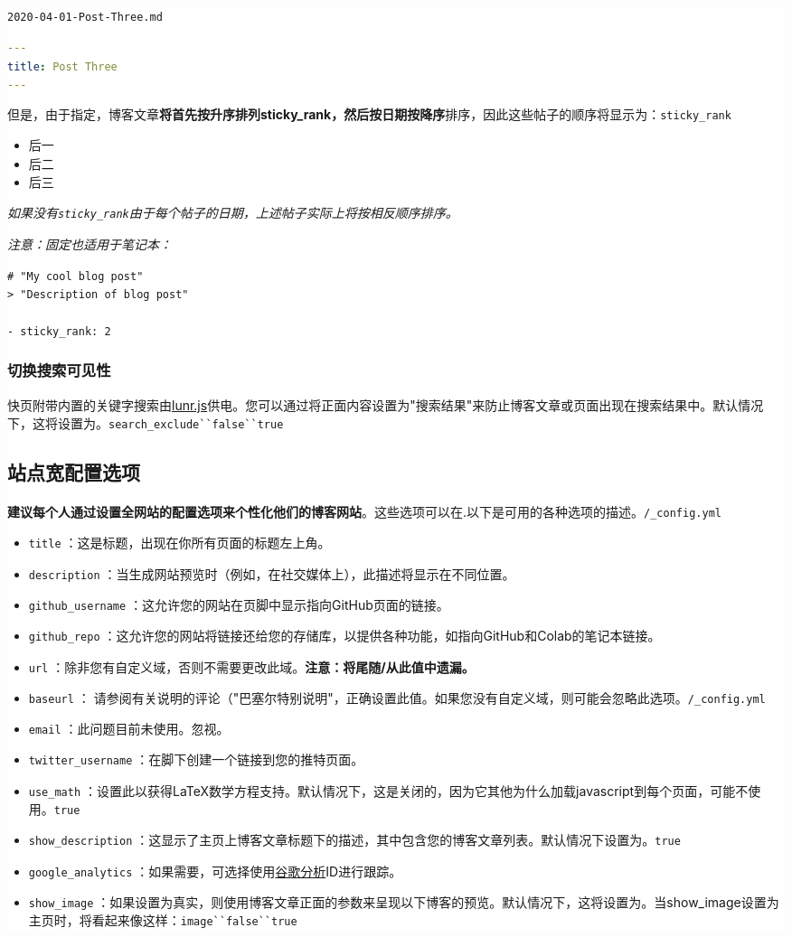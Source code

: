 `2020-04-01-Post-Three.md`

```yaml
---
title: Post Three
---
```

但是，由于指定，博客文章**将首先按升序排列sticky\_rank，然后按日期按降序**排序，因此这些帖子的顺序将显示为：`sticky_rank`

*   后一
*   后二
*   后三

*如果没有`sticky_rank`由于每个帖子的日期，上述帖子实际上将按相反顺序排序。*

*注意：固定也适用于笔记本：*

```
# "My cool blog post"
> "Description of blog post"

- sticky_rank: 2

```

### [](#toggle-search-visibility)切换搜索可见性

快页附带内置的关键字搜索由[lunr.js](https://lunrjs.com/)供电。您可以通过将正面内容设置为"搜索结果"来防止博客文章或页面出现在搜索结果中。默认情况下，这将设置为。`search_exclude``false``true`

## [](#site-wide-configuration-options)站点宽配置选项

**建议每个人通过设置全网站的配置选项来个性化他们的博客网站**。这些选项可以在.以下是可用的各种选项的描述。`/_config.yml`

*   `title` ：这是标题，出现在你所有页面的标题左上角。

*   `description` ：当生成网站预览时（例如，在社交媒体上），此描述将显示在不同位置。

*   `github_username` ：这允许您的网站在页脚中显示指向GitHub页面的链接。

*   `github_repo` ：这允许您的网站将链接还给您的存储库，以提供各种功能，如指向GitHub和Colab的笔记本链接。

*   `url` ：除非您有自定义域，否则不需要更改此域。**注意：将尾随/从此值中遗漏。**

*   `baseurl` ： 请参阅有关说明的评论（"巴塞尔特别说明"，正确设置此值。如果您没有自定义域，则可能会忽略此选项。`/_config.yml`

*   `email` ：此问题目前未使用。忽视。

*   `twitter_username` ：在脚下创建一个链接到您的推特页面。

*   `use_math` ：设置此以获得LaTeX数学方程支持。默认情况下，这是关闭的，因为它其他为什么加载javascript到每个页面，可能不使用。`true`

*   `show_description` ：这显示了主页上博客文章标题下的描述，其中包含您的博客文章列表。默认情况下设置为。`true`

*   `google_analytics` ：如果需要，可选择使用[谷歌分析](http://www.google.com/analytics/)ID进行跟踪。

*   `show_image` ：如果设置为真实，则使用博客文章正面的参数来呈现以下博客的预览。默认情况下，这将设置为。当show\_image设置为主页时，将看起来像这样：`image``false``true`
